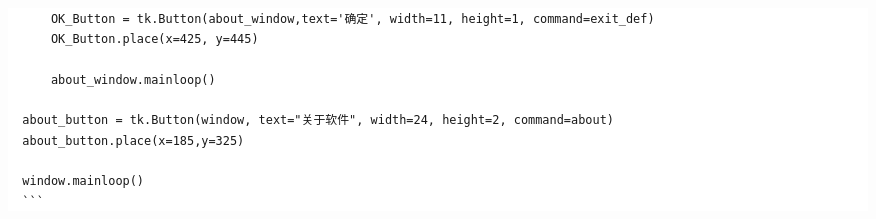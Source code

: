 	      OK_Button = tk.Button(about_window,text='确定', width=11, height=1, command=exit_def)
	      OK_Button.place(x=425, y=445)
	  
	      about_window.mainloop()
	  
	  about_button = tk.Button(window, text="关于软件", width=24, height=2, command=about)
	  about_button.place(x=185,y=325)
	  
	  window.mainloop()
	  ```